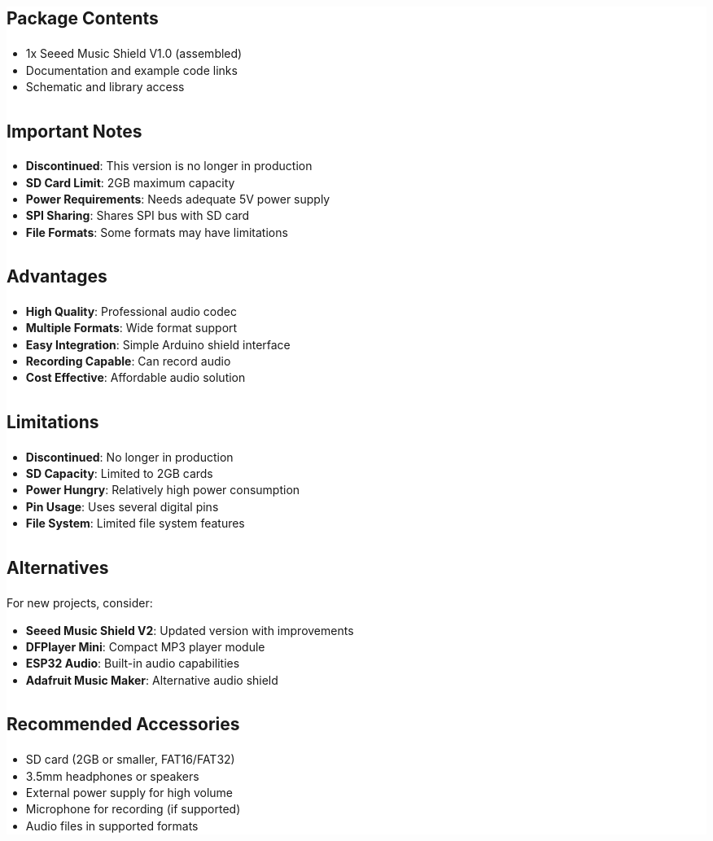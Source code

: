 ## Package Contents

- 1x Seeed Music Shield V1.0 (assembled)
- Documentation and example code links
- Schematic and library access

## Important Notes

- **Discontinued**: This version is no longer in production
- **SD Card Limit**: 2GB maximum capacity
- **Power Requirements**: Needs adequate 5V power supply
- **SPI Sharing**: Shares SPI bus with SD card
- **File Formats**: Some formats may have limitations

## Advantages

- **High Quality**: Professional audio codec
- **Multiple Formats**: Wide format support
- **Easy Integration**: Simple Arduino shield interface
- **Recording Capable**: Can record audio
- **Cost Effective**: Affordable audio solution

## Limitations

- **Discontinued**: No longer in production
- **SD Capacity**: Limited to 2GB cards
- **Power Hungry**: Relatively high power consumption
- **Pin Usage**: Uses several digital pins
- **File System**: Limited file system features

## Alternatives

For new projects, consider:
- **Seeed Music Shield V2**: Updated version with improvements
- **DFPlayer Mini**: Compact MP3 player module
- **ESP32 Audio**: Built-in audio capabilities
- **Adafruit Music Maker**: Alternative audio shield

## Recommended Accessories

- SD card (2GB or smaller, FAT16/FAT32)
- 3.5mm headphones or speakers
- External power supply for high volume
- Microphone for recording (if supported)
- Audio files in supported formats
